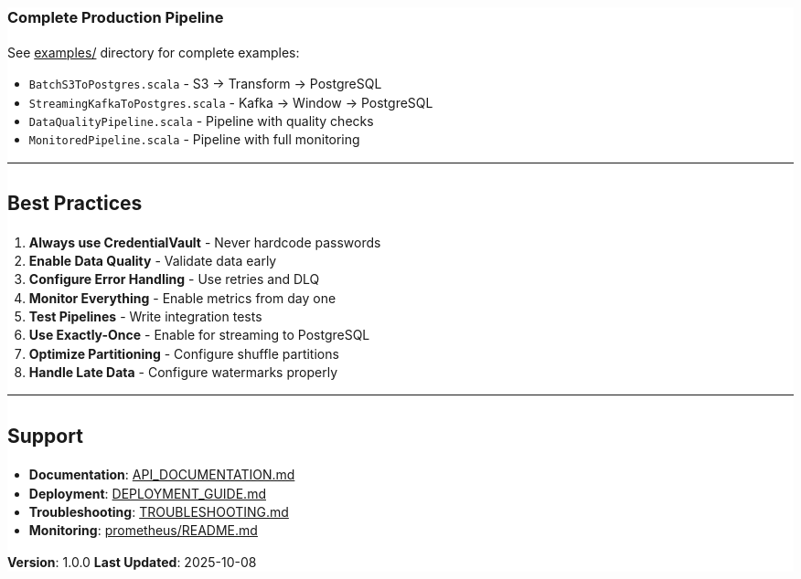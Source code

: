 ### Complete Production Pipeline

See [examples/](examples/) directory for complete examples:

- `BatchS3ToPostgres.scala` - S3 → Transform → PostgreSQL
- `StreamingKafkaToPostgres.scala` - Kafka → Window → PostgreSQL
- `DataQualityPipeline.scala` - Pipeline with quality checks
- `MonitoredPipeline.scala` - Pipeline with full monitoring

---

## Best Practices

1. **Always use CredentialVault** - Never hardcode passwords
2. **Enable Data Quality** - Validate data early
3. **Configure Error Handling** - Use retries and DLQ
4. **Monitor Everything** - Enable metrics from day one
5. **Test Pipelines** - Write integration tests
6. **Use Exactly-Once** - Enable for streaming to PostgreSQL
7. **Optimize Partitioning** - Configure shuffle partitions
8. **Handle Late Data** - Configure watermarks properly

---

## Support

- **Documentation**: [API_DOCUMENTATION.md](API_DOCUMENTATION.md)
- **Deployment**: [DEPLOYMENT_GUIDE.md](DEPLOYMENT_GUIDE.md)
- **Troubleshooting**: [TROUBLESHOOTING.md](TROUBLESHOOTING.md)
- **Monitoring**: [prometheus/README.md](prometheus/README.md)

**Version**: 1.0.0
**Last Updated**: 2025-10-08
